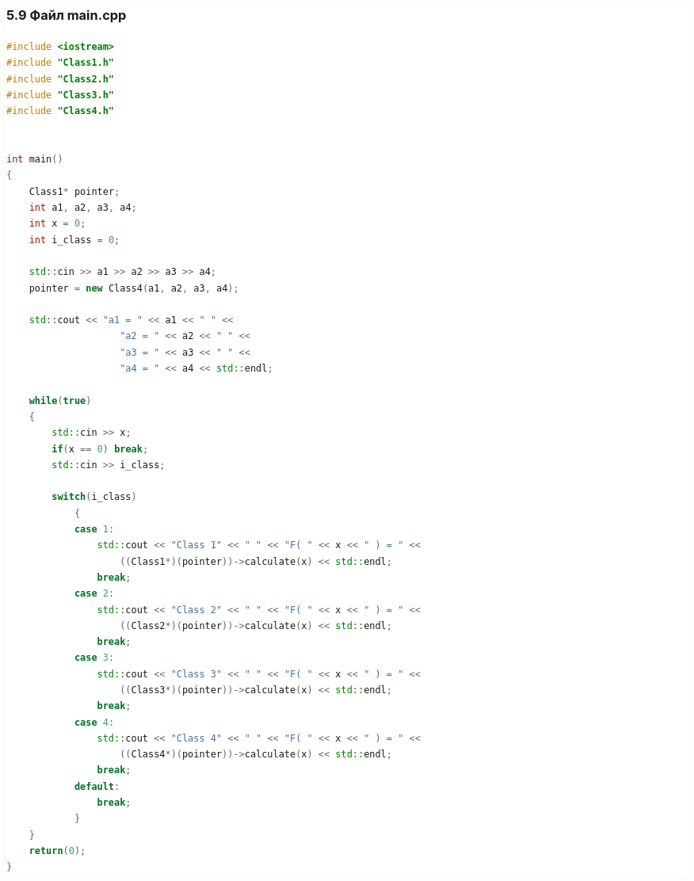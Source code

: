 ### 5.9 Файл main.cpp
```cpp
#include <iostream>
#include "Class1.h"
#include "Class2.h"
#include "Class3.h"
#include "Class4.h"


int main()
{
    Class1* pointer;
    int a1, a2, a3, a4;
    int x = 0;
    int i_class = 0;

    std::cin >> a1 >> a2 >> a3 >> a4;
    pointer = new Class4(a1, a2, a3, a4);

    std::cout << "a1 = " << a1 << " " <<
                    "a2 = " << a2 << " " <<
                    "a3 = " << a3 << " " <<
                    "a4 = " << a4 << std::endl;
    
    while(true)
    {
        std::cin >> x;
        if(x == 0) break;
        std::cin >> i_class;
        
        switch(i_class)
            {
            case 1:
                std::cout << "Class 1" << " " << "F( " << x << " ) = " <<
                    ((Class1*)(pointer))->calculate(x) << std::endl;
                break;
            case 2:
                std::cout << "Class 2" << " " << "F( " << x << " ) = " <<
                    ((Class2*)(pointer))->calculate(x) << std::endl;
                break;
            case 3:
                std::cout << "Class 3" << " " << "F( " << x << " ) = " <<
                    ((Class3*)(pointer))->calculate(x) << std::endl;
                break;
            case 4:
                std::cout << "Class 4" << " " << "F( " << x << " ) = " <<
                    ((Class4*)(pointer))->calculate(x) << std::endl;
                break;
            default:
                break;
            }
    }
    return(0);
}
```
